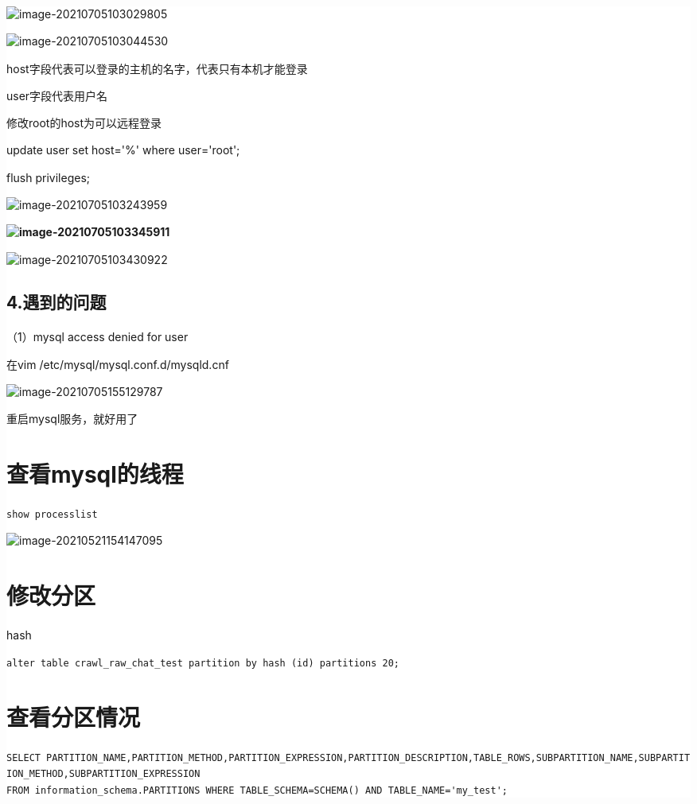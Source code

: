 ![image-20210705103029805](C:\Users\Administrator\AppData\Roaming\Typora\typora-user-images\image-20210705103029805.png)

![image-20210705103044530](C:\Users\Administrator\AppData\Roaming\Typora\typora-user-images\image-20210705103044530.png)

host字段代表可以登录的主机的名字，代表只有本机才能登录

user字段代表用户名

修改root的host为可以远程登录

update user set host='%' where user='root';

flush privileges;

![image-20210705103243959](C:\Users\Administrator\AppData\Roaming\Typora\typora-user-images\image-20210705103243959.png)

**![image-20210705103345911](C:\Users\Administrator\AppData\Roaming\Typora\typora-user-images\image-20210705103345911.png)**

![image-20210705103430922](C:\Users\Administrator\AppData\Roaming\Typora\typora-user-images\image-20210705103430922.png)

## 4.遇到的问题

（1）mysql access denied for user

在vim /etc/mysql/mysql.conf.d/mysqld.cnf

![image-20210705155129787](C:\Users\Administrator\AppData\Roaming\Typora\typora-user-images\image-20210705155129787.png)

重启mysql服务，就好用了

# 查看mysql的线程

`show processlist`

![image-20210521154147095](C:\Users\Administrator\AppData\Roaming\Typora\typora-user-images\image-20210521154147095.png)



# 修改分区

hash

```
alter table crawl_raw_chat_test partition by hash (id) partitions 20;
```

# 查看分区情况

```
SELECT PARTITION_NAME,PARTITION_METHOD,PARTITION_EXPRESSION,PARTITION_DESCRIPTION,TABLE_ROWS,SUBPARTITION_NAME,SUBPARTITION_METHOD,SUBPARTITION_EXPRESSION
FROM information_schema.PARTITIONS WHERE TABLE_SCHEMA=SCHEMA() AND TABLE_NAME='my_test';
```
